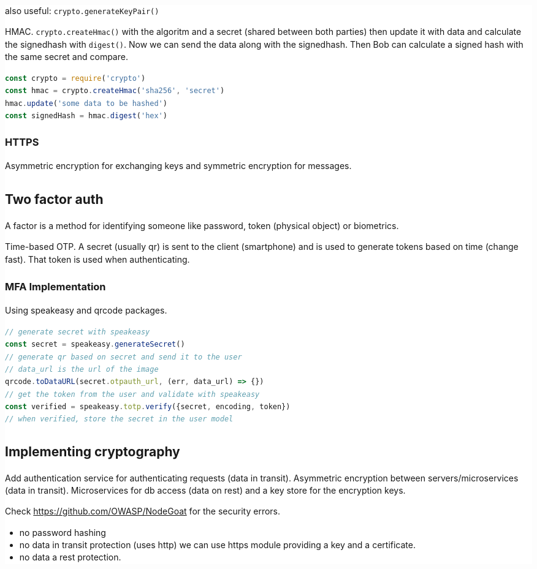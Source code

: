also useful: `crypto.generateKeyPair()`

HMAC. `crypto.createHmac()` with the algoritm and a secret (shared between both parties) then update it with data and calculate the signedhash with `digest()`. Now we can send the data along with the signedhash. Then Bob can calculate a signed hash with the same secret and compare.

```js
const crypto = require('crypto')
const hmac = crypto.createHmac('sha256', 'secret')
hmac.update('some data to be hashed')
const signedHash = hmac.digest('hex')
```

### HTTPS

Asymmetric encryption for exchanging keys and symmetric encryption for messages.

## Two factor auth

A factor is a method for identifying someone like password, token (physical object) or biometrics.

Time-based OTP. A secret (usually qr) is sent to the client (smartphone) and is used to generate tokens based on time (change fast). That token is used when authenticating.

### MFA Implementation

Using speakeasy and qrcode packages.

```js
// generate secret with speakeasy
const secret = speakeasy.generateSecret()
// generate qr based on secret and send it to the user
// data_url is the url of the image
qrcode.toDataURL(secret.otpauth_url, (err, data_url) => {})
// get the token from the user and validate with speakeasy
const verified = speakeasy.totp.verify({secret, encoding, token})
// when verified, store the secret in the user model
```

## Implementing cryptography

Add authentication service for authenticating requests (data in transit). Asymmetric encryption between servers/microservices (data in transit). Microservices for db access (data on rest) and a key store for the encryption keys.

Check <https://github.com/OWASP/NodeGoat> for the security errors.

- no password hashing
- no data in transit protection (uses http) we can use https module providing a key and a certificate.
- no data a rest protection.
